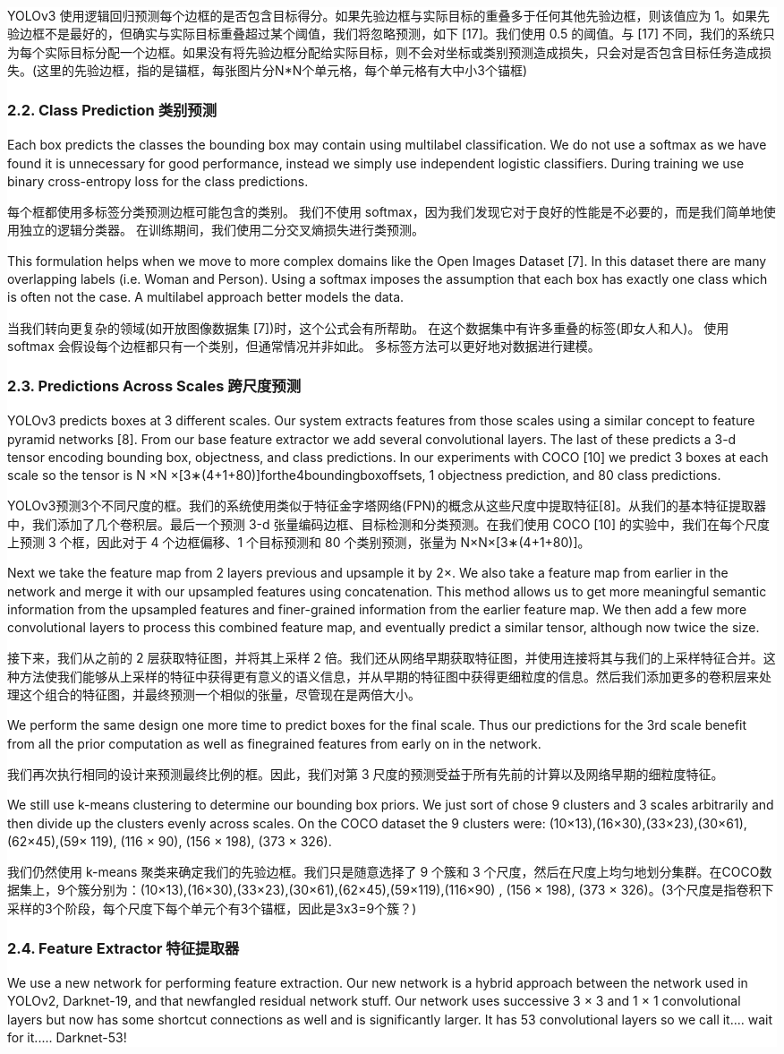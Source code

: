 YOLOv3 使用逻辑回归预测每个边框的是否包含目标得分。如果先验边框与实际目标的重叠多于任何其他先验边框，则该值应为 1。如果先验边框不是最好的，但确实与实际目标重叠超过某个阈值，我们将忽略预测，如下 [17]。我们使用 0.5 的阈值。与 [17] 不同，我们的系统只为每个实际目标分配一个边框。如果没有将先验边框分配给实际目标，则不会对坐标或类别预测造成损失，只会对是否包含目标任务造成损失。(这里的先验边框，指的是锚框，每张图片分N*N个单元格，每个单元格有大中小3个锚框)

### 2.2. Class Prediction 类别预测
Each box predicts the classes the bounding box may contain using multilabel classification. We do not use a softmax as we have found it is unnecessary for good performance, instead we simply use independent logistic classifiers. During training we use binary cross-entropy loss for the class predictions.

每个框都使用多标签分类预测边框可能包含的类别。 我们不使用 softmax，因为我们发现它对于良好的性能是不必要的，而是我们简单地使用独立的逻辑分类器。 在训练期间，我们使用二分交叉熵损失进行类预测。

This formulation helps when we move to more complex domains like the Open Images Dataset [7]. In this dataset there are many overlapping labels (i.e. Woman and Person). Using a softmax imposes the assumption that each box has exactly one class which is often not the case. A multilabel approach better models the data.

当我们转向更复杂的领域(如开放图像数据集 [7])时，这个公式会有所帮助。 在这个数据集中有许多重叠的标签(即女人和人)。 使用 softmax 会假设每个边框都只有一个类别，但通常情况并非如此。 多标签方法可以更好地对数据进行建模。

### 2.3. Predictions Across Scales 跨尺度预测
YOLOv3 predicts boxes at 3 different scales. Our system extracts features from those scales using a similar concept to feature pyramid networks [8]. From our base feature extractor we add several convolutional layers. The last of these predicts a 3-d tensor encoding bounding box, objectness, and class predictions. In our experiments with COCO [10] we predict 3 boxes at each scale so the tensor is N ×N ×[3∗(4+1+80)]forthe4boundingboxoffsets, 1 objectness prediction, and 80 class predictions.

YOLOv3预测3个不同尺度的框。我们的系统使用类似于特征金字塔网络(FPN)的概念从这些尺度中提取特征[8]。从我们的基本特征提取器中，我们添加了几个卷积层。最后一个预测 3-d 张量编码边框、目标检测和分类预测。在我们使用 COCO [10] 的实验中，我们在每个尺度上预测 3 个框，因此对于 4 个边框偏移、1 个目标预测和 80 个类别预测，张量为 N×N×[3∗(4+1+80)]。

Next we take the feature map from 2 layers previous and upsample it by 2×. We also take a feature map from earlier in the network and merge it with our upsampled features using concatenation. This method allows us to get more meaningful semantic information from the upsampled features and finer-grained information from the earlier feature map. We then add a few more convolutional layers to process this combined feature map, and eventually predict a similar tensor, although now twice the size.

接下来，我们从之前的 2 层获取特征图，并将其上采样 2 倍。我们还从网络早期获取特征图，并使用连接将其与我们的上采样特征合并。这种方法使我们能够从上采样的特征中获得更有意义的语义信息，并从早期的特征图中获得更细粒度的信息。然后我们添加更多的卷积层来处理这个组合的特征图，并最终预测一个相似的张量，尽管现在是两倍大小。

We perform the same design one more time to predict boxes for the final scale. Thus our predictions for the 3rd scale benefit from all the prior computation as well as finegrained features from early on in the network.

我们再次执行相同的设计来预测最终比例的框。因此，我们对第 3 尺度的预测受益于所有先前的计算以及网络早期的细粒度特征。

We still use k-means clustering to determine our bounding box priors. We just sort of chose 9 clusters and 3 scales arbitrarily and then divide up the clusters evenly across scales. On the COCO dataset the 9 clusters were: (10×13),(16×30),(33×23),(30×61),(62×45),(59× 119), (116 × 90), (156 × 198), (373 × 326).

我们仍然使用 k-means 聚类来确定我们的先验边框。我们只是随意选择了 9 个簇和 3 个尺度，然后在尺度上均匀地划分集群。在COCO数据集上，9个簇分别为：(10×13),(16×30),(33×23),(30×61),(62×45),(59×119),(116×90) , (156 × 198), (373 × 326)。(3个尺度是指卷积下采样的3个阶段，每个尺度下每个单元个有3个锚框，因此是3x3=9个簇？)

### 2.4. Feature Extractor 特征提取器
We use a new network for performing feature extraction. Our new network is a hybrid approach between the network used in YOLOv2, Darknet-19, and that newfangled residual network stuff. Our network uses successive 3 × 3 and 1 × 1 convolutional layers but now has some shortcut connections as well and is significantly larger. It has 53 convolutional layers so we call it.... wait for it..... Darknet-53!

